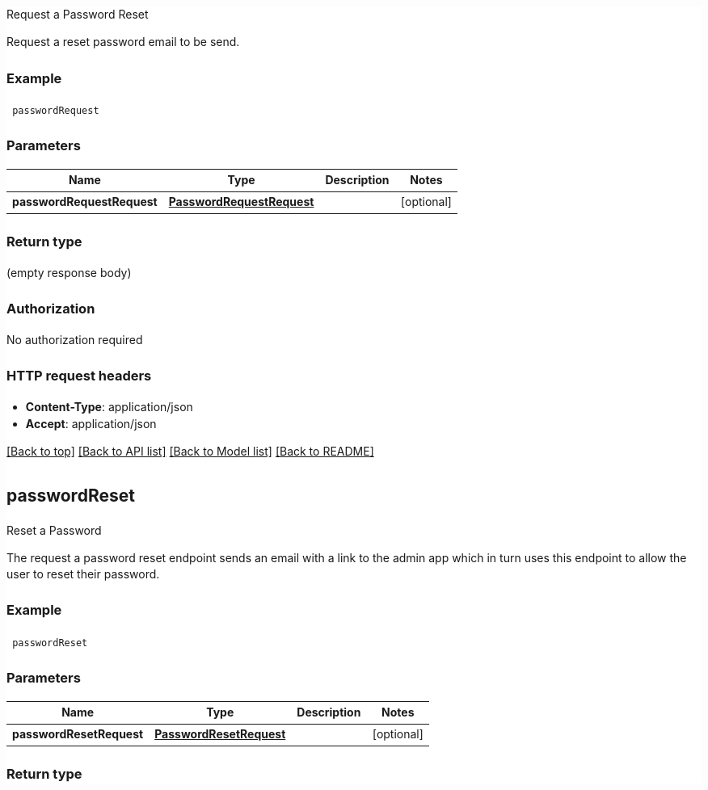 Request a Password Reset

Request a reset password email to be send.

### Example

```bash
 passwordRequest
```

### Parameters


Name | Type | Description  | Notes
------------- | ------------- | ------------- | -------------
 **passwordRequestRequest** | [**PasswordRequestRequest**](PasswordRequestRequest.md) |  | [optional]

### Return type

(empty response body)

### Authorization

No authorization required

### HTTP request headers

- **Content-Type**: application/json
- **Accept**: application/json

[[Back to top]](#) [[Back to API list]](../README.md#documentation-for-api-endpoints) [[Back to Model list]](../README.md#documentation-for-models) [[Back to README]](../README.md)


## passwordReset

Reset a Password

The request a password reset endpoint sends an email with a link to the admin app which in turn uses this endpoint to allow the user to reset their password.

### Example

```bash
 passwordReset
```

### Parameters


Name | Type | Description  | Notes
------------- | ------------- | ------------- | -------------
 **passwordResetRequest** | [**PasswordResetRequest**](PasswordResetRequest.md) |  | [optional]

### Return type

